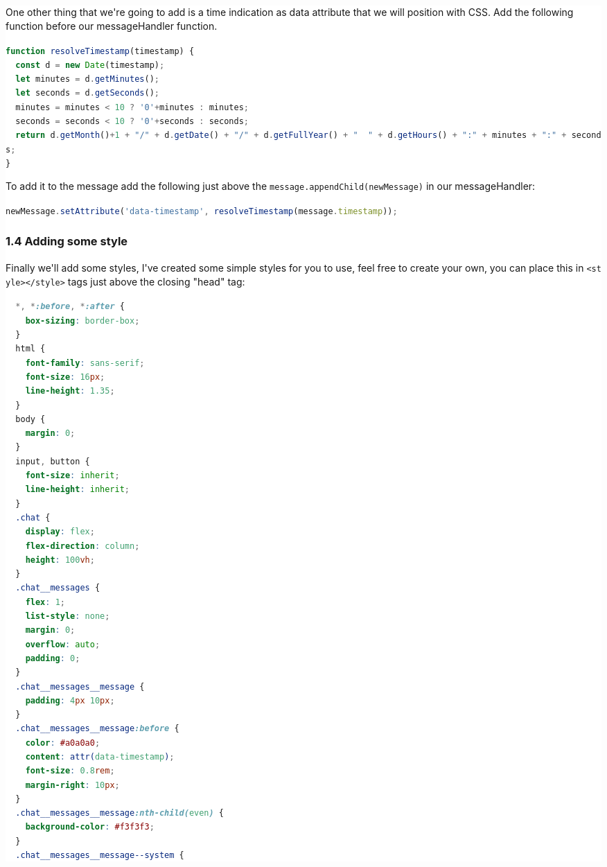 One other thing that we're going to add is a time indication as data attribute that we will position with CSS. Add the following function before our messageHandler function.

``` javascript
function resolveTimestamp(timestamp) {
  const d = new Date(timestamp);
  let minutes = d.getMinutes();
  let seconds = d.getSeconds();
  minutes = minutes < 10 ? '0'+minutes : minutes;
  seconds = seconds < 10 ? '0'+seconds : seconds;
  return d.getMonth()+1 + "/" + d.getDate() + "/" + d.getFullYear() + "  " + d.getHours() + ":" + minutes + ":" + seconds;
}
```

To add it to the message add the following just above the `message.appendChild(newMessage)` in our messageHandler:
``` javascript
newMessage.setAttribute('data-timestamp', resolveTimestamp(message.timestamp));
```
### 1.4 Adding some style

Finally we'll add some styles, I've created some simple styles for you to use, feel free to create your own, you can place this in `<style></style>` tags just above the closing "head" tag:
``` css
  *, *:before, *:after {
    box-sizing: border-box;
  }
  html {
    font-family: sans-serif;
    font-size: 16px;
    line-height: 1.35;
  }
  body {
    margin: 0;
  }
  input, button {
    font-size: inherit;
    line-height: inherit;
  }
  .chat {
    display: flex;
    flex-direction: column;
    height: 100vh;
  }
  .chat__messages {
    flex: 1;
    list-style: none;
    margin: 0;
    overflow: auto;
    padding: 0;
  }
  .chat__messages__message {
    padding: 4px 10px;
  }
  .chat__messages__message:before {
    color: #a0a0a0;
    content: attr(data-timestamp);
    font-size: 0.8rem;
    margin-right: 10px;
  }
  .chat__messages__message:nth-child(even) {
    background-color: #f3f3f3;
  }
  .chat__messages__message--system {
```